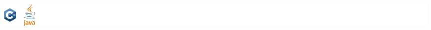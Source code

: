 <img src="https://github.com/AnasImloul/Leetcode-Solutions/blob/main/icons/c%2B%2B.svg" width="24px" align="center"/></a>&nbsp;&nbsp;&nbsp;&nbsp;<a href="./Most%20Frequent%20Subtree%20Sum/Most%20Frequent%20Subtree%20Sum.java"><img src="https://github.com/AnasImloul/Leetcode-Solutions/blob/main/icons/java.svg" width="24px" align="center"/>